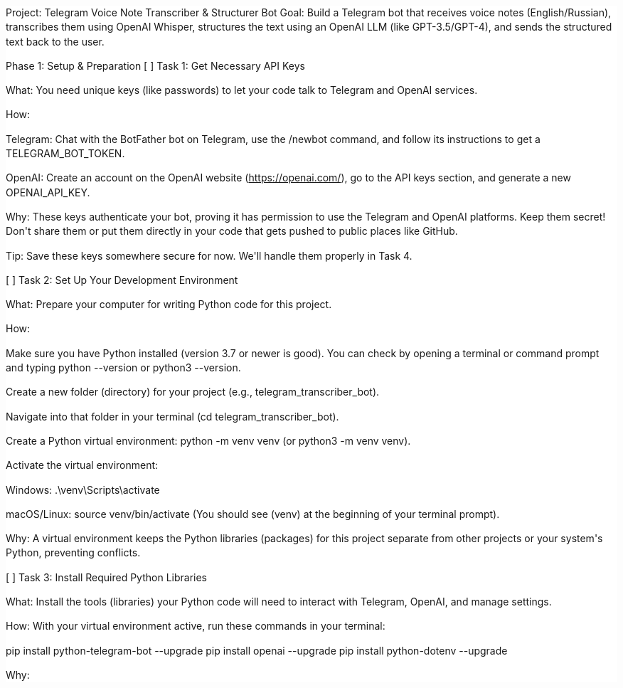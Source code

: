 Project: Telegram Voice Note Transcriber & Structurer Bot
Goal: Build a Telegram bot that receives voice notes (English/Russian), transcribes them using OpenAI Whisper, structures the text using an OpenAI LLM (like GPT-3.5/GPT-4), and sends the structured text back to the user.

Phase 1: Setup & Preparation
[ ] Task 1: Get Necessary API Keys

What: You need unique keys (like passwords) to let your code talk to Telegram and OpenAI services.

How:

Telegram: Chat with the BotFather bot on Telegram, use the /newbot command, and follow its instructions to get a TELEGRAM_BOT_TOKEN.

OpenAI: Create an account on the OpenAI website (https://openai.com/), go to the API keys section, and generate a new OPENAI_API_KEY.

Why: These keys authenticate your bot, proving it has permission to use the Telegram and OpenAI platforms. Keep them secret! Don't share them or put them directly in your code that gets pushed to public places like GitHub.

Tip: Save these keys somewhere secure for now. We'll handle them properly in Task 4.

[ ] Task 2: Set Up Your Development Environment

What: Prepare your computer for writing Python code for this project.

How:

Make sure you have Python installed (version 3.7 or newer is good). You can check by opening a terminal or command prompt and typing python --version or python3 --version.

Create a new folder (directory) for your project (e.g., telegram_transcriber_bot).

Navigate into that folder in your terminal (cd telegram_transcriber_bot).

Create a Python virtual environment: python -m venv venv (or python3 -m venv venv).

Activate the virtual environment:

Windows: .\venv\Scripts\activate

macOS/Linux: source venv/bin/activate
(You should see (venv) at the beginning of your terminal prompt).

Why: A virtual environment keeps the Python libraries (packages) for this project separate from other projects or your system's Python, preventing conflicts.

[ ] Task 3: Install Required Python Libraries

What: Install the tools (libraries) your Python code will need to interact with Telegram, OpenAI, and manage settings.

How: With your virtual environment active, run these commands in your terminal:

pip install python-telegram-bot --upgrade
pip install openai --upgrade
pip install python-dotenv --upgrade

Why:
